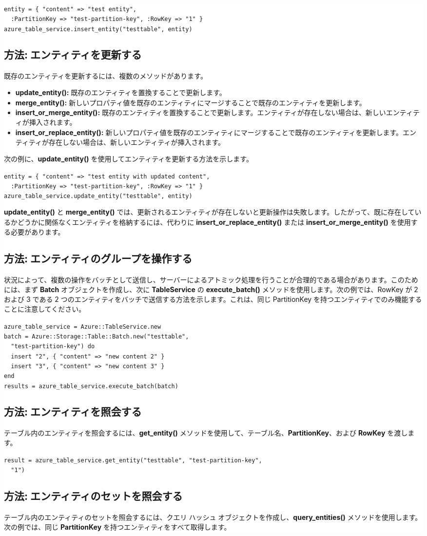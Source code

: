     entity = { "content" => "test entity", 
      :PartitionKey => "test-partition-key", :RowKey => "1" }
    azure_table_service.insert_entity("testtable", entity)

## <span id="how-to-update-an-entity"></span></a>方法: エンティティを更新する

既存のエンティティを更新するには、複数のメソッドがあります。

-   **update\_entity():** 既存のエンティティを置換することで更新します。
-   **merge\_entity():** 新しいプロパティ値を既存のエンティティにマージすることで既存のエンティティを更新します。
-   **insert\_or\_merge\_entity():** 既存のエンティティを置換することで更新します。エンティティが存在しない場合は、新しいエンティティが挿入されます。
-   **insert\_or\_replace\_entity():** 新しいプロパティ値を既存のエンティティにマージすることで既存のエンティティを更新します。エンティティが存在しない場合は、新しいエンティティが挿入されます。

次の例に、**update\_entity()** を使用してエンティティを更新する方法を示します。

    entity = { "content" => "test entity with updated content", 
      :PartitionKey => "test-partition-key", :RowKey => "1" }
    azure_table_service.update_entity("testtable", entity)

**update\_entity()** と **merge\_entity()** では、更新されるエンティティが存在しないと更新操作は失敗します。したがって、既に存在しているかどうかに関係なくエンティティを格納するには、代わりに **insert\_or\_replace\_entity()** または **insert\_or\_merge\_entity()** を使用する必要があります。

## <span id="how-to-work-with-groups-of-entities"></span></a>方法: エンティティのグループを操作する

状況によって、複数の操作をバッチとして送信し、サーバーによるアトミック処理を行うことが合理的である場合があります。このためには、まず **Batch** オブジェクトを作成し、次に **TableService** の **execute\_batch()** メソッドを使用します。次の例では、RowKey が 2 および 3 である 2 つのエンティティをバッチで送信する方法を示します。これは、同じ PartitionKey を持つエンティティでのみ機能することに注意してください。

    azure_table_service = Azure::TableService.new
    batch = Azure::Storage::Table::Batch.new("testtable", 
      "test-partition-key") do
      insert "2", { "content" => "new content 2" }
      insert "3", { "content" => "new content 3" }
    end
    results = azure_table_service.execute_batch(batch)

## <span id="how-to-query-for-an-entity"></span></a>方法: エンティティを照会する

テーブル内のエンティティを照会するには、**get\_entity()** メソッドを使用して、テーブル名、**PartitionKey**、および **RowKey** を渡します。

    result = azure_table_service.get_entity("testtable", "test-partition-key", 
      "1")

## <span id="how-to-query-a-set-of-entities"></span></a>方法: エンティティのセットを照会する

テーブル内のエンティティのセットを照会するには、クエリ ハッシュ オブジェクトを作成し、**query\_entities()** メソッドを使用します。次の例では、同じ **PartitionKey** を持つエンティティをすべて取得します。
